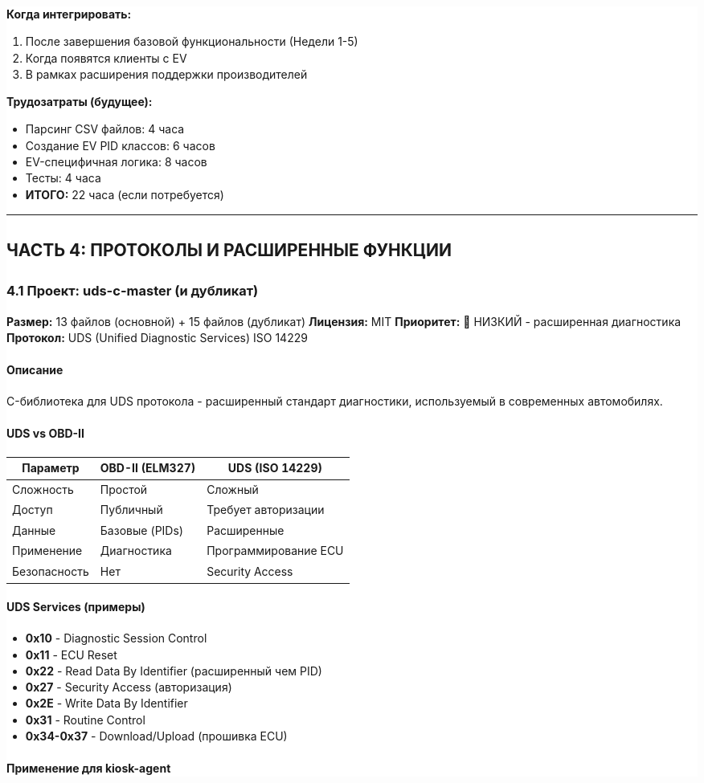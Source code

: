 
**Когда интегрировать:**
1. После завершения базовой функциональности (Недели 1-5)
2. Когда появятся клиенты с EV
3. В рамках расширения поддержки производителей

**Трудозатраты (будущее):**
- Парсинг CSV файлов: 4 часа
- Создание EV PID классов: 6 часов
- EV-специфичная логика: 8 часов
- Тесты: 4 часа
- **ИТОГО:** 22 часа (если потребуется)

---

## ЧАСТЬ 4: ПРОТОКОЛЫ И РАСШИРЕННЫЕ ФУНКЦИИ

### 4.1 Проект: uds-c-master (и дубликат)

**Размер:** 13 файлов (основной) + 15 файлов (дубликат)
**Лицензия:** MIT
**Приоритет:** 🔵 НИЗКИЙ - расширенная диагностика
**Протокол:** UDS (Unified Diagnostic Services) ISO 14229

#### Описание

C-библиотека для UDS протокола - расширенный стандарт диагностики, используемый в современных автомобилях.

#### UDS vs OBD-II

| Параметр | OBD-II (ELM327) | UDS (ISO 14229) |
|----------|-----------------|-----------------|
| Сложность | Простой | Сложный |
| Доступ | Публичный | Требует авторизации |
| Данные | Базовые (PIDs) | Расширенные |
| Применение | Диагностика | Программирование ECU |
| Безопасность | Нет | Security Access |

#### UDS Services (примеры)

- **0x10** - Diagnostic Session Control
- **0x11** - ECU Reset
- **0x22** - Read Data By Identifier (расширенный чем PID)
- **0x27** - Security Access (авторизация)
- **0x2E** - Write Data By Identifier
- **0x31** - Routine Control
- **0x34-0x37** - Download/Upload (прошивка ECU)

#### Применение для kiosk-agent
